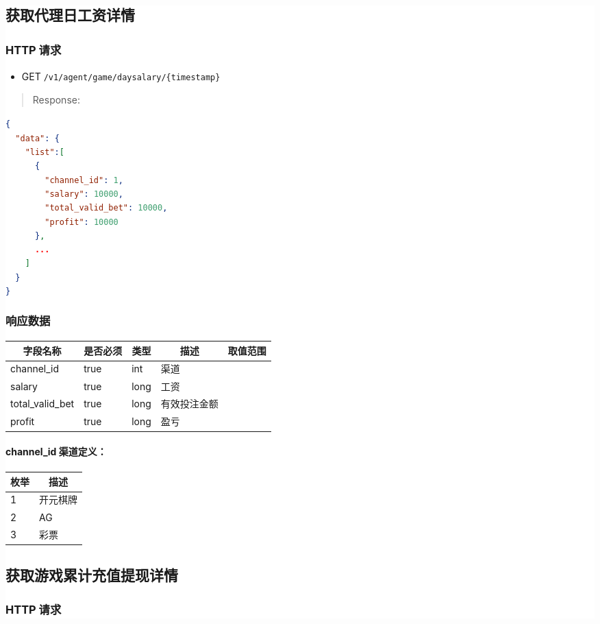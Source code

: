 
## 获取代理日工资详情

### HTTP 请求

- GET `/v1/agent/game/daysalary/{timestamp}`

> Response:

```json
{  
  "data": {
    "list":[ 
      {
        "channel_id": 1,
        "salary": 10000,
        "total_valid_bet": 10000,
		"profit": 10000
      },
      ...
    ]
  }
}
```

### 响应数据

| 字段名称        | 是否必须 | 类型   | 描述        | 取值范围 |
| --------------- | ------- | ------ | ------------ | ------- |
| channel_id      | true    | int    | 渠道         |         |
| salary          | true    | long   | 工资         |         |
| total_valid_bet | true    | long   | 有效投注金额 |         |
| profit          | true    | long   | 盈亏         |         |

#### channel_id 渠道定义：

| 枚举  | 描述       |
| ----- | ---------- |
| 1     | 开元棋牌   |
| 2     | AG         |
| 3     | 彩票       |



## 获取游戏累计充值提现详情

### HTTP 请求
